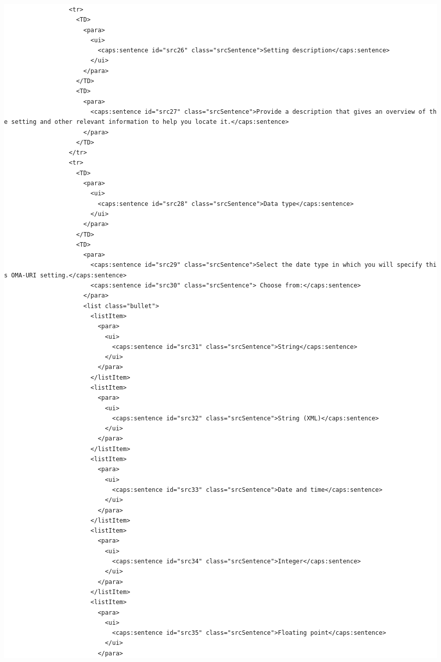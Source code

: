                       <tr>
                        <TD>
                          <para>
                            <ui>
                              <caps:sentence id="src26" class="srcSentence">Setting description</caps:sentence>
                            </ui>
                          </para>
                        </TD>
                        <TD>
                          <para>
                            <caps:sentence id="src27" class="srcSentence">Provide a description that gives an overview of the setting and other relevant information to help you locate it.</caps:sentence>
                          </para>
                        </TD>
                      </tr>
                      <tr>
                        <TD>
                          <para>
                            <ui>
                              <caps:sentence id="src28" class="srcSentence">Data type</caps:sentence>
                            </ui>
                          </para>
                        </TD>
                        <TD>
                          <para>
                            <caps:sentence id="src29" class="srcSentence">Select the date type in which you will specify this OMA-URI setting.</caps:sentence>
                            <caps:sentence id="src30" class="srcSentence"> Choose from:</caps:sentence>
                          </para>
                          <list class="bullet">
                            <listItem>
                              <para>
                                <ui>
                                  <caps:sentence id="src31" class="srcSentence">String</caps:sentence>
                                </ui>
                              </para>
                            </listItem>
                            <listItem>
                              <para>
                                <ui>
                                  <caps:sentence id="src32" class="srcSentence">String (XML)</caps:sentence>
                                </ui>
                              </para>
                            </listItem>
                            <listItem>
                              <para>
                                <ui>
                                  <caps:sentence id="src33" class="srcSentence">Date and time</caps:sentence>
                                </ui>
                              </para>
                            </listItem>
                            <listItem>
                              <para>
                                <ui>
                                  <caps:sentence id="src34" class="srcSentence">Integer</caps:sentence>
                                </ui>
                              </para>
                            </listItem>
                            <listItem>
                              <para>
                                <ui>
                                  <caps:sentence id="src35" class="srcSentence">Floating point</caps:sentence>
                                </ui>
                              </para>